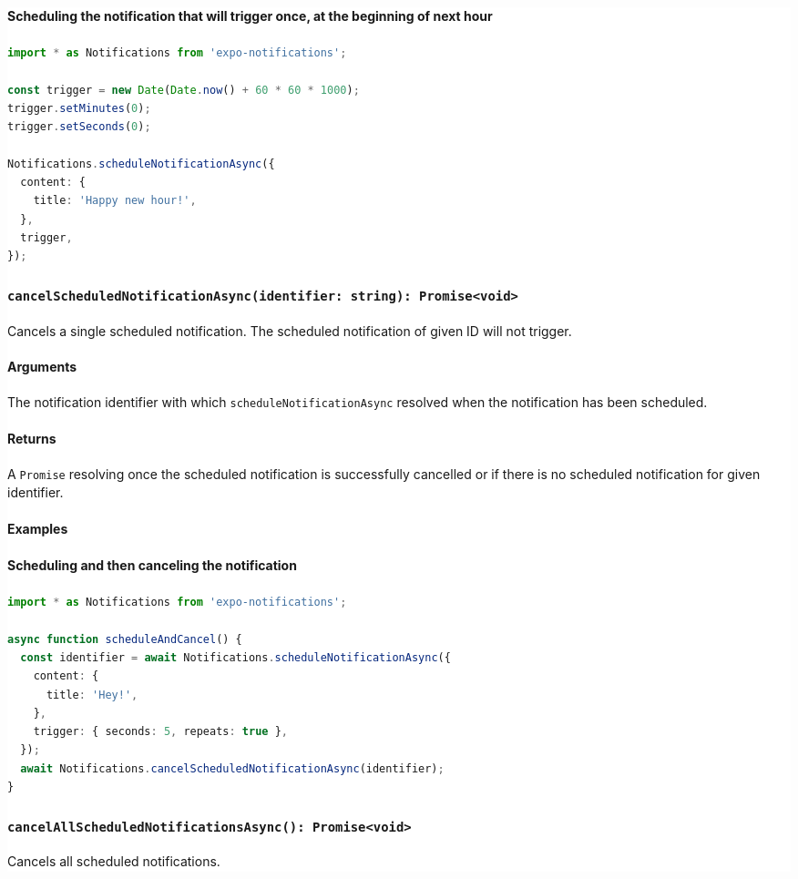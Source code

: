 #### Scheduling the notification that will trigger once, at the beginning of next hour

```ts
import * as Notifications from 'expo-notifications';

const trigger = new Date(Date.now() + 60 * 60 * 1000);
trigger.setMinutes(0);
trigger.setSeconds(0);

Notifications.scheduleNotificationAsync({
  content: {
    title: 'Happy new hour!',
  },
  trigger,
});
```

### `cancelScheduledNotificationAsync(identifier: string): Promise<void>`

Cancels a single scheduled notification. The scheduled notification of given ID will not trigger.

#### Arguments

The notification identifier with which `scheduleNotificationAsync` resolved when the notification has been scheduled.

#### Returns

A `Promise` resolving once the scheduled notification is successfully cancelled or if there is no scheduled notification for given identifier.

#### Examples

#### Scheduling and then canceling the notification

```ts
import * as Notifications from 'expo-notifications';

async function scheduleAndCancel() {
  const identifier = await Notifications.scheduleNotificationAsync({
    content: {
      title: 'Hey!',
    },
    trigger: { seconds: 5, repeats: true },
  });
  await Notifications.cancelScheduledNotificationAsync(identifier);
}
```

### `cancelAllScheduledNotificationsAsync(): Promise<void>`

Cancels all scheduled notifications.
